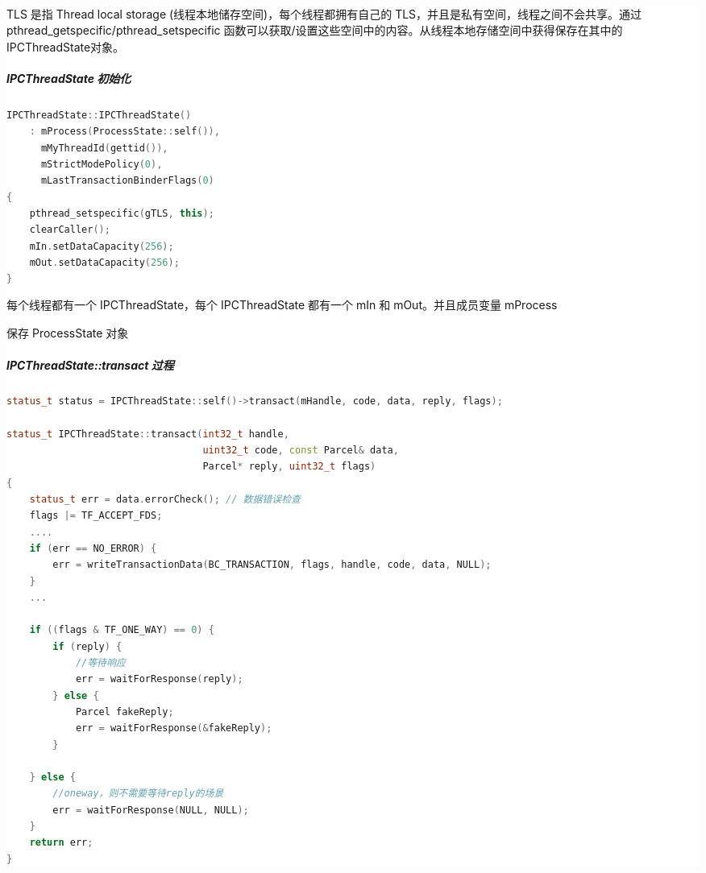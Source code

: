 TLS 是指 Thread local storage (线程本地储存空间)，每个线程都拥有自己的 TLS，并且是私有空间，线程之间不会共享。通过 pthread_getspecific/pthread_setspecific 函数可以获取/设置这些空间中的内容。从线程本地存储空间中获得保存在其中的 IPCThreadState对象。

##### IPCThreadState 初始化

```c++
IPCThreadState::IPCThreadState()
    : mProcess(ProcessState::self()),
      mMyThreadId(gettid()),
      mStrictModePolicy(0),
      mLastTransactionBinderFlags(0)
{
    pthread_setspecific(gTLS, this);
    clearCaller();
    mIn.setDataCapacity(256);
    mOut.setDataCapacity(256);
}
```

每个线程都有一个 IPCThreadState，每个 IPCThreadState 都有一个 mIn 和 mOut。并且成员变量 mProcess

保存 ProcessState 对象

##### IPCThreadState::transact 过程

```c++
status_t status = IPCThreadState::self()->transact(mHandle, code, data, reply, flags);

status_t IPCThreadState::transact(int32_t handle,
                                  uint32_t code, const Parcel& data,
                                  Parcel* reply, uint32_t flags)
{
    status_t err = data.errorCheck(); // 数据错误检查
    flags |= TF_ACCEPT_FDS;
    ....
    if (err == NO_ERROR) { 
        err = writeTransactionData(BC_TRANSACTION, flags, handle, code, data, NULL);
    }
    ...

    if ((flags & TF_ONE_WAY) == 0) {
        if (reply) {
            //等待响应
            err = waitForResponse(reply);
        } else {
            Parcel fakeReply;
            err = waitForResponse(&fakeReply);
        }

    } else {
        //oneway，则不需要等待reply的场景
        err = waitForResponse(NULL, NULL);
    }
    return err;
}
```
